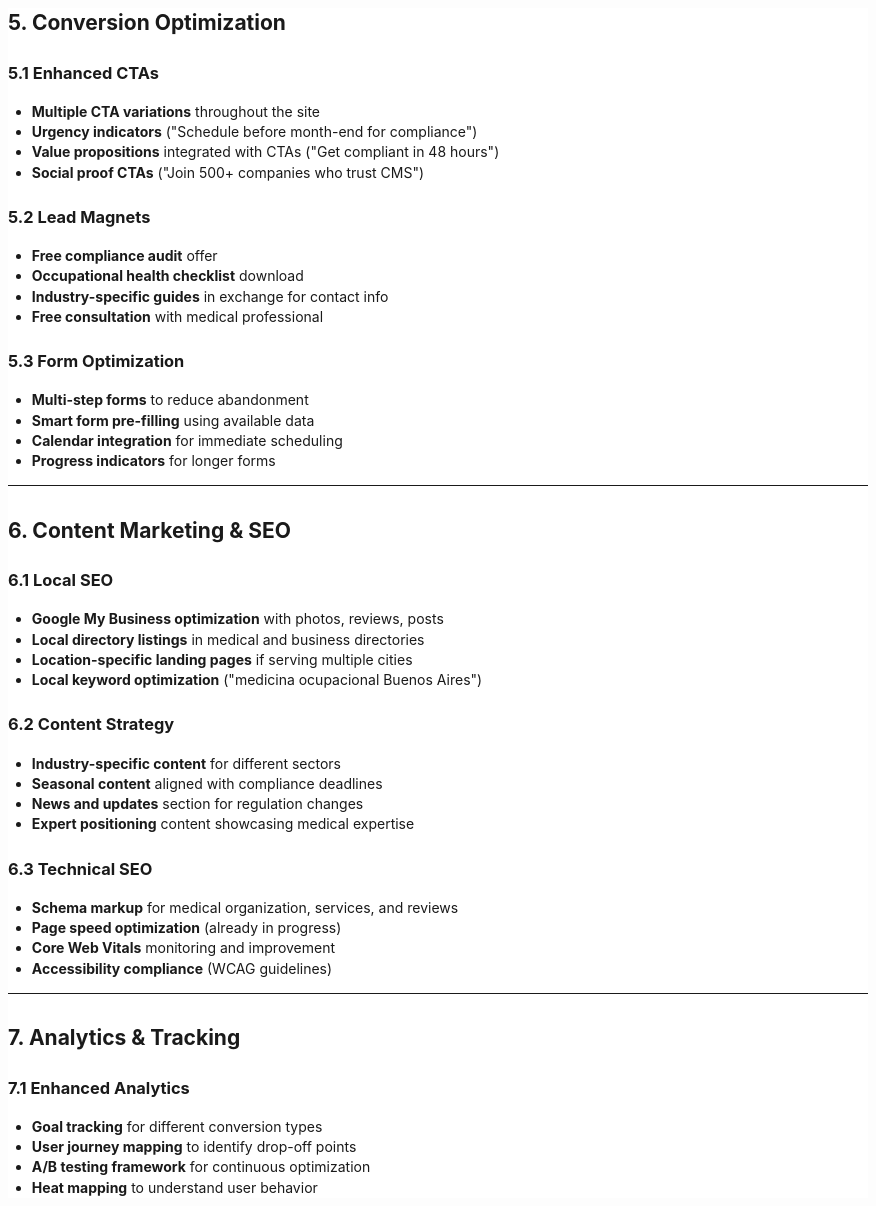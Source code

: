 ## 5. Conversion Optimization

### 5.1 Enhanced CTAs
- **Multiple CTA variations** throughout the site
- **Urgency indicators** ("Schedule before month-end for compliance")
- **Value propositions** integrated with CTAs ("Get compliant in 48 hours")
- **Social proof CTAs** ("Join 500+ companies who trust CMS")

### 5.2 Lead Magnets
- **Free compliance audit** offer
- **Occupational health checklist** download
- **Industry-specific guides** in exchange for contact info
- **Free consultation** with medical professional

### 5.3 Form Optimization
- **Multi-step forms** to reduce abandonment
- **Smart form pre-filling** using available data
- **Calendar integration** for immediate scheduling
- **Progress indicators** for longer forms

---

## 6. Content Marketing & SEO

### 6.1 Local SEO
- **Google My Business optimization** with photos, reviews, posts
- **Local directory listings** in medical and business directories
- **Location-specific landing pages** if serving multiple cities
- **Local keyword optimization** ("medicina ocupacional Buenos Aires")

### 6.2 Content Strategy
- **Industry-specific content** for different sectors
- **Seasonal content** aligned with compliance deadlines
- **News and updates** section for regulation changes
- **Expert positioning** content showcasing medical expertise

### 6.3 Technical SEO
- **Schema markup** for medical organization, services, and reviews
- **Page speed optimization** (already in progress)
- **Core Web Vitals** monitoring and improvement
- **Accessibility compliance** (WCAG guidelines)

---

## 7. Analytics & Tracking

### 7.1 Enhanced Analytics
- **Goal tracking** for different conversion types
- **User journey mapping** to identify drop-off points
- **A/B testing framework** for continuous optimization
- **Heat mapping** to understand user behavior
